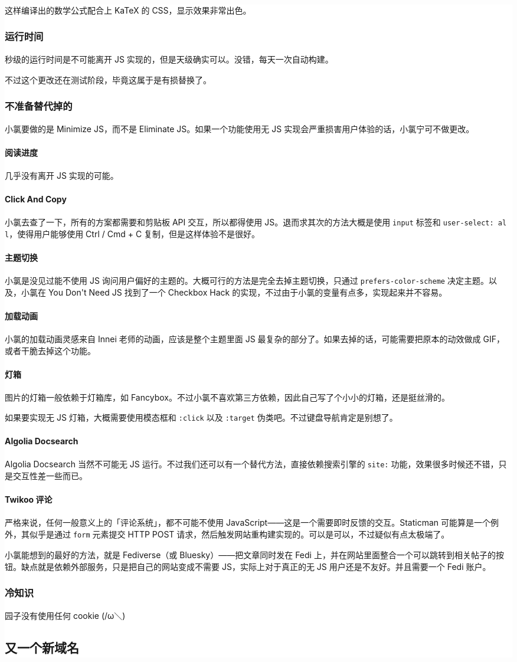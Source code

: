 ```html
```

这样编译出的数学公式配合上 KaTeX 的 CSS，显示效果非常出色。

### 运行时间

秒级的运行时间是不可能离开 JS 实现的，但是天级确实可以。没错，每天一次自动构建。

不过这个更改还在测试阶段，毕竟这属于是有损替换了。

### 不准备替代掉的

小氯要做的是 Minimize JS，而不是 Eliminate JS。如果一个功能使用无 JS 实现会严重损害用户体验的话，小氯宁可不做更改。

#### 阅读进度

几乎没有离开 JS 实现的可能。

#### Click And Copy

小氯去查了一下，所有的方案都需要和剪贴板 API 交互，所以都得使用 JS。退而求其次的方法大概是使用 `input` 标签和 `user-select: all`，使得用户能够使用 Ctrl / Cmd + C 复制，但是这样体验不是很好。

#### 主题切换

小氯是没见过能不使用 JS 询问用户偏好的主题的。大概可行的方法是完全去掉主题切换，只通过 `prefers-color-scheme` 决定主题。以及，小氯在 You Don't Need JS 找到了一个 Checkbox Hack 的实现，不过由于小氯的变量有点多，实现起来并不容易。

#### 加载动画

小氯的加载动画灵感来自 Innei 老师的动画，应该是整个主题里面 JS 最复杂的部分了。如果去掉的话，可能需要把原本的动效做成 GIF，或者干脆去掉这个功能。

#### 灯箱

图片的灯箱一般依赖于灯箱库，如 Fancybox。不过小氯不喜欢第三方依赖，因此自己写了个小小的灯箱，还是挺丝滑的。

如果要实现无 JS 灯箱，大概需要使用模态框和 `:click` 以及 `:target` 伪类吧。不过键盘导航肯定是别想了。

#### Algolia Docsearch

Algolia Docsearch 当然不可能无 JS 运行。不过我们还可以有一个替代方法，直接依赖搜索引擎的 `site:` 功能，效果很多时候还不错，只是交互性差一些而已。

#### Twikoo 评论

严格来说，任何一般意义上的「评论系统」，都不可能不使用 JavaScript——这是一个需要即时反馈的交互。Staticman 可能算是一个例外，其似乎是通过 `form` 元素提交 HTTP POST 请求，然后触发网站重构建实现的。可以是可以，不过疑似有点太极端了。

小氯能想到的最好的方法，就是 Fediverse（或 Bluesky）——把文章同时发在 Fedi 上，并在网站里面整合一个可以跳转到相关帖子的按钮。缺点就是依赖外部服务，只是把自己的网站变成不需要 JS，实际上对于真正的无 JS 用户还是不友好。并且需要一个 Fedi 账户。

### 冷知识

园子没有使用任何 cookie (/ω＼)

## 又一个新域名
